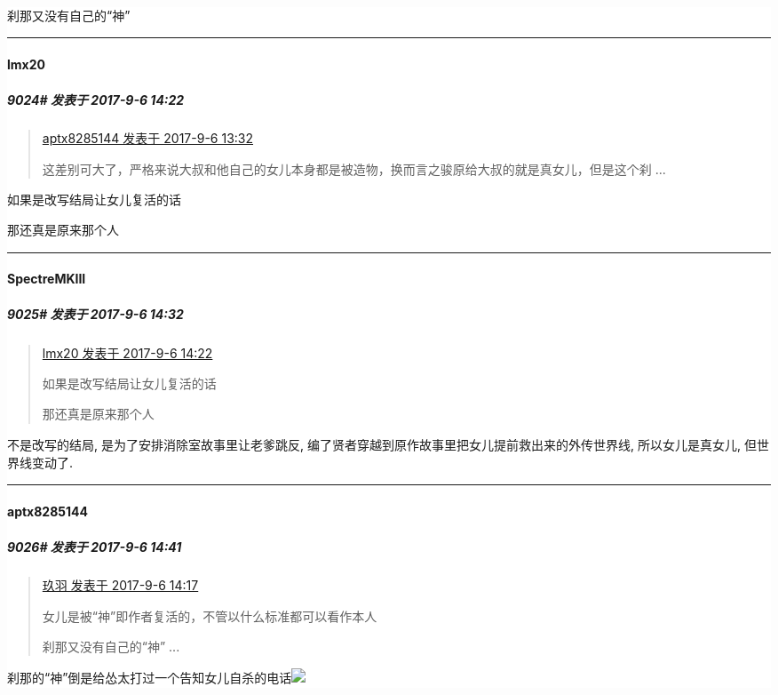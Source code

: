 
刹那又没有自己的“神”







-----

####  lmx20  
##### 9024#       发表于 2017-9-6 14:22



<blockquote><a href="httphttps://bbs.saraba1st.com/2b/forum.php?mod=redirect&amp;goto=findpost&amp;pid=37114501&amp;ptid=1356195" target="_blank">aptx8285144 发表于 2017-9-6 13:32</a>

这差别可大了，严格来说大叔和他自己的女儿本身都是被造物，换而言之骏原给大叔的就是真女儿，但是这个刹 ...</blockquote>
如果是改写结局让女儿复活的话

那还真是原来那个人







-----

####  SpectreMKIII  
##### 9025#       发表于 2017-9-6 14:32



<blockquote><a href="httphttps://bbs.saraba1st.com/2b/forum.php?mod=redirect&amp;goto=findpost&amp;pid=37115014&amp;ptid=1356195" target="_blank">lmx20 发表于 2017-9-6 14:22</a>

如果是改写结局让女儿复活的话

那还真是原来那个人</blockquote>
不是改写的结局, 是为了安排消除室故事里让老爹跳反, 编了贤者穿越到原作故事里把女儿提前救出来的外传世界线, 所以女儿是真女儿, 但世界线变动了.







-----

####  aptx8285144  
##### 9026#       发表于 2017-9-6 14:41



<blockquote><a href="httphttps://bbs.saraba1st.com/2b/forum.php?mod=redirect&amp;goto=findpost&amp;pid=37114943&amp;ptid=1356195" target="_blank">玖羽 发表于 2017-9-6 14:17</a>

女儿是被“神”即作者复活的，不管以什么标准都可以看作本人


刹那又没有自己的“神” ...</blockquote>
刹那的“神”倒是给怂太打过一个告知女儿自杀的电话<img src="https://static.saraba1st.com/image/smiley/face2017/067.png" referrerpolicy="no-referrer">
